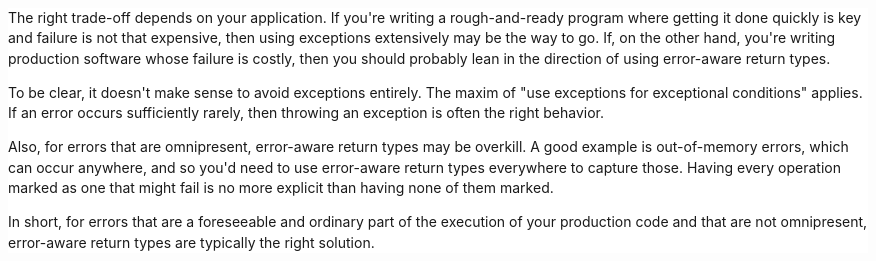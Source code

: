 The right trade-off depends on your application. If you're writing a
rough-and-ready program where getting it done quickly is key and failure is
not that expensive, then using exceptions extensively may be the way to go.
If, on the other hand, you're writing production software whose failure is
costly, then you should probably lean in the direction of using error-aware
return types.

To be clear, it doesn't make sense to avoid exceptions entirely. The maxim of
"use exceptions for exceptional conditions" applies. If an error occurs
sufficiently rarely, then throwing an exception is often the right behavior.

Also, for errors that are omnipresent, error-aware return types may be
overkill. A good example is out-of-memory errors, which can occur anywhere,
and so you'd need to use error-aware return types everywhere to capture
those. Having every operation marked as one that might fail is no more
explicit than having none of them marked.

In short, for errors that are a foreseeable and ordinary part of the
execution of your production code and that are not omnipresent, error-aware
return types are typically the right solution.
